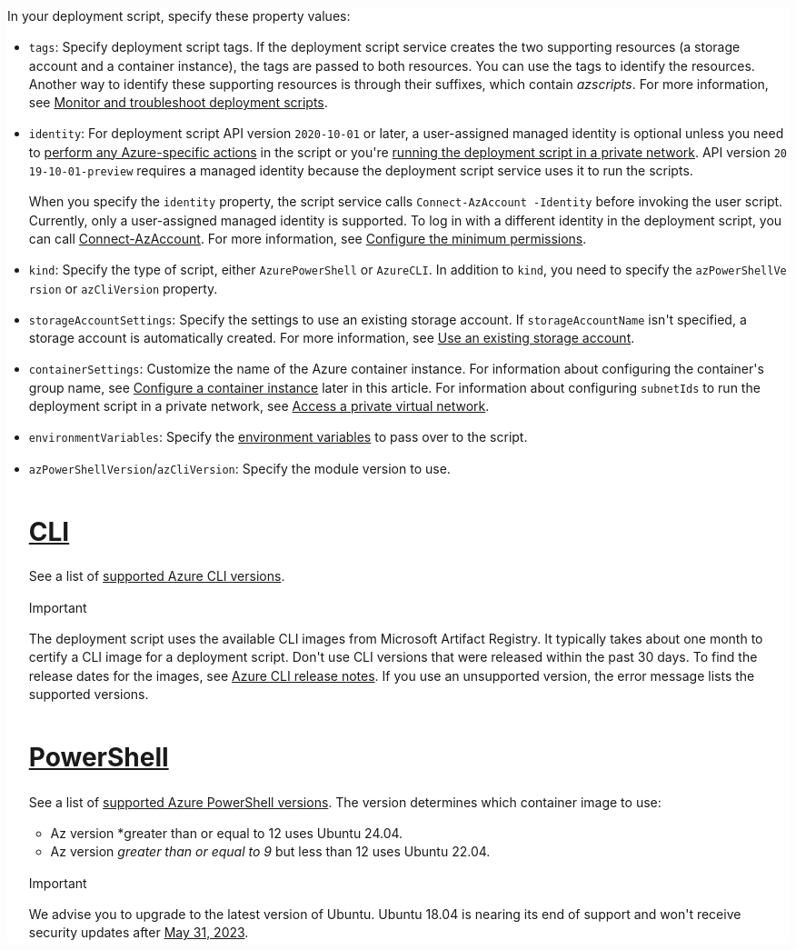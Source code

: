 In your deployment script, specify these property values:

- `tags`: Specify deployment script tags. If the deployment script service creates the two supporting resources (a storage account and a container instance), the tags are passed to both resources. You can use the tags to identify the resources. Another way to identify these supporting resources is through their suffixes, which contain *azscripts*. For more information, see [Monitor and troubleshoot deployment scripts](./deployment-script-bicep.md#monitor-and-troubleshoot-a-deployment-script).
- <a id='identity'></a>`identity`: For deployment script API version `2020-10-01` or later, a user-assigned managed identity is optional unless you need to [perform any Azure-specific actions](#access-azure-resources) in the script or you're [running the deployment script in a private network](./deployment-script-vnet.md). API version `2019-10-01-preview` requires a managed identity because the deployment script service uses it to run the scripts.

  When you specify the `identity` property, the script service calls `Connect-AzAccount -Identity` before invoking the user script. Currently, only a user-assigned managed identity is supported. To log in with a different identity in the deployment script, you can call [Connect-AzAccount](/powershell/module/az.accounts/connect-azaccount). For more information, see [Configure the minimum permissions](./deployment-script-bicep.md#configure-the-minimum-permissions).
- `kind`: Specify the type of script, either `AzurePowerShell` or `AzureCLI`. In addition to `kind`, you need to specify the `azPowerShellVersion` or `azCliVersion` property.
- `storageAccountSettings`: Specify the settings to use an existing storage account. If `storageAccountName` isn't specified, a storage account is automatically created. For more information, see [Use an existing storage account](#use-an-existing-storage-account).
- `containerSettings`: Customize the name of the Azure container instance. For information about configuring the container's group name, see [Configure a container instance](#configure-a-container-instance) later in this article. For information about configuring `subnetIds` to run the deployment script in a private network, see [Access a private virtual network](./deployment-script-vnet.md).
- `environmentVariables`: Specify the [environment variables](#use-environment-variables) to pass over to the script.
- `azPowerShellVersion`/`azCliVersion`: Specify the module version to use.

    # [CLI](#tab/CLI)

    See a list of [supported Azure CLI versions](https://mcr.microsoft.com/v2/azure-cli/tags/list).

    > [!IMPORTANT]
    > The deployment script uses the available CLI images from Microsoft Artifact Registry. It typically takes about one month to certify a CLI image for a deployment script. Don't use CLI versions that were released within the past 30 days. To find the release dates for the images, see [Azure CLI release notes](/cli/azure/release-notes-azure-cli). If you use an unsupported version, the error message lists the supported versions.

    # [PowerShell](#tab/PowerShell)

    See a list of [supported Azure PowerShell versions](https://mcr.microsoft.com/v2/azuredeploymentscripts-powershell/tags/list). The version determines which container image to use:

    - Az version *greater than or equal to 12 uses Ubuntu 24.04.
    - Az version *greater than or equal to 9* but less than 12 uses Ubuntu 22.04.
    
    > [!IMPORTANT]
    > We advise you to upgrade to the latest version of Ubuntu. Ubuntu 18.04 is nearing its end of support and won't receive security updates after [May 31, 2023](https://ubuntu.com/18-04).
